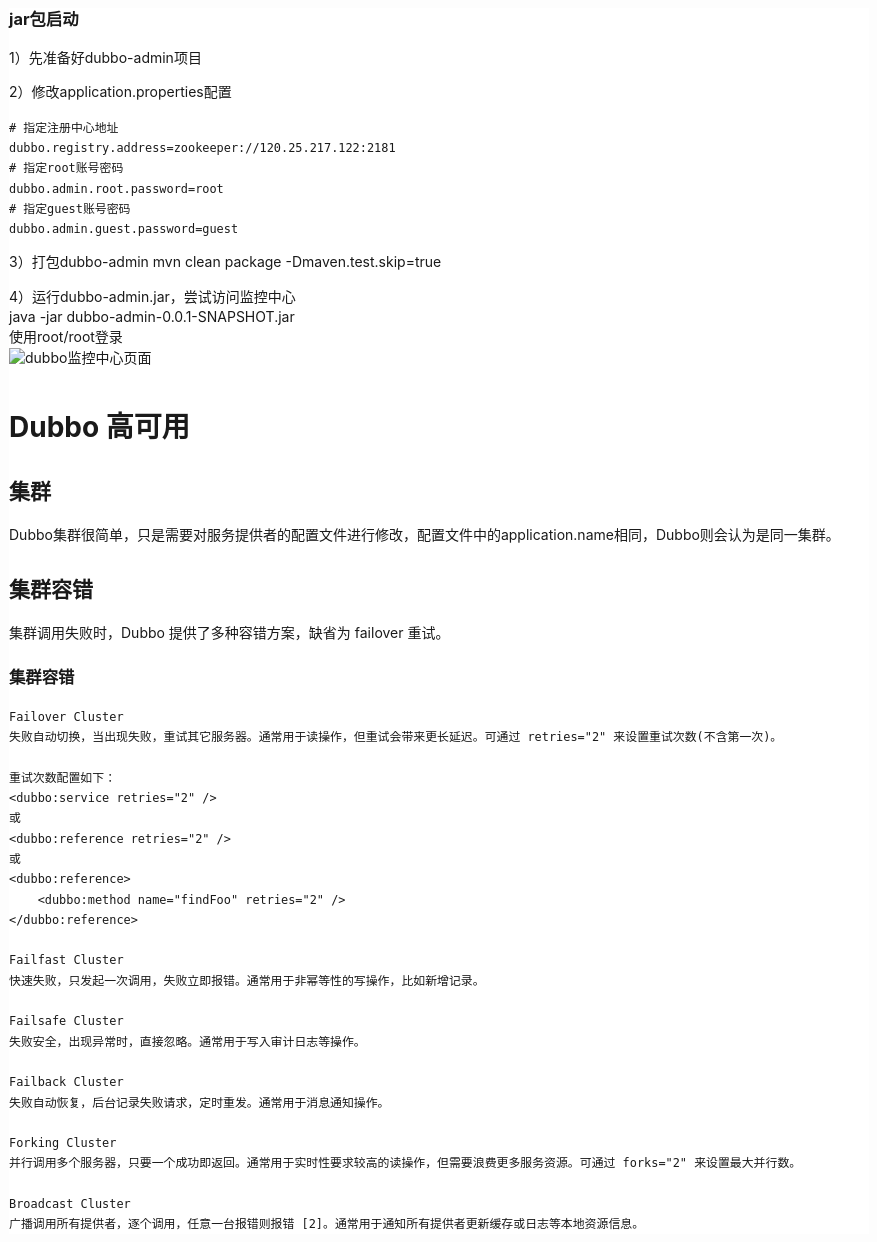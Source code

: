 ### jar包启动

1）先准备好dubbo-admin项目

2）修改application.properties配置
```properties
# 指定注册中心地址
dubbo.registry.address=zookeeper://120.25.217.122:2181
# 指定root账号密码
dubbo.admin.root.password=root
# 指定guest账号密码
dubbo.admin.guest.password=guest
```

3）打包dubbo-admin
mvn clean package -Dmaven.test.skip=true

4）运行dubbo-admin.jar，尝试访问监控中心  
java -jar dubbo-admin-0.0.1-SNAPSHOT.jar  
使用root/root登录  
![dubbo监控中心页面](https://rong0624.github.io/images/Dubbo/dubbo监控中心页面.png)

# Dubbo 高可用

## 集群

Dubbo集群很简单，只是需要对服务提供者的配置文件进行修改，配置文件中的application.name相同，Dubbo则会认为是同一集群。

## 集群容错

集群调用失败时，Dubbo 提供了多种容错方案，缺省为 failover 重试。

### 集群容错

```
Failover Cluster
失败自动切换，当出现失败，重试其它服务器。通常用于读操作，但重试会带来更长延迟。可通过 retries="2" 来设置重试次数(不含第一次)。

重试次数配置如下：
<dubbo:service retries="2" />
或
<dubbo:reference retries="2" />
或
<dubbo:reference>
    <dubbo:method name="findFoo" retries="2" />
</dubbo:reference>

Failfast Cluster
快速失败，只发起一次调用，失败立即报错。通常用于非幂等性的写操作，比如新增记录。

Failsafe Cluster
失败安全，出现异常时，直接忽略。通常用于写入审计日志等操作。

Failback Cluster
失败自动恢复，后台记录失败请求，定时重发。通常用于消息通知操作。

Forking Cluster
并行调用多个服务器，只要一个成功即返回。通常用于实时性要求较高的读操作，但需要浪费更多服务资源。可通过 forks="2" 来设置最大并行数。

Broadcast Cluster
广播调用所有提供者，逐个调用，任意一台报错则报错 [2]。通常用于通知所有提供者更新缓存或日志等本地资源信息。
```
